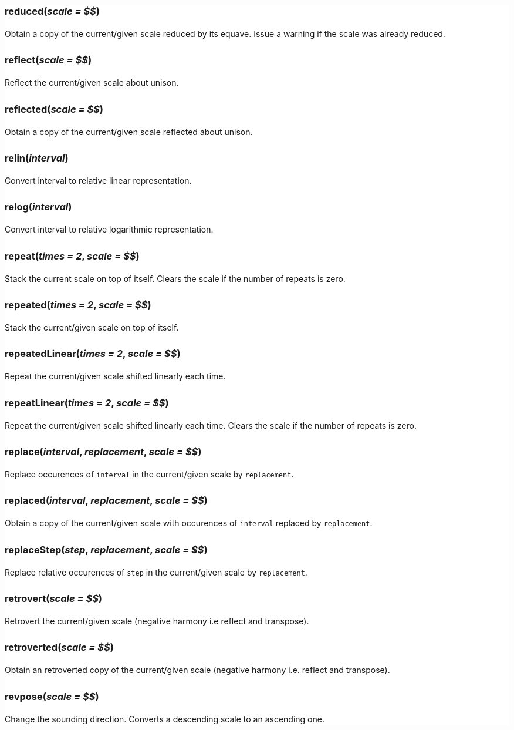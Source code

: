 ### reduced(*scale = $$*)
Obtain a copy of the current/given scale reduced by its equave. Issue a warning if the scale was already reduced.

### reflect(*scale = $$*)
Reflect the current/given scale about unison.

### reflected(*scale = $$*)
Obtain a copy of the current/given scale reflected about unison.

### relin(*interval*)
Convert interval to relative linear representation.

### relog(*interval*)
Convert interval to relative logarithmic representation.

### repeat(*times = 2*, *scale = $$*)
Stack the current scale on top of itself. Clears the scale if the number of repeats is zero.

### repeated(*times = 2*, *scale = $$*)
Stack the current/given scale on top of itself.

### repeatedLinear(*times = 2*, *scale = $$*)
Repeat the current/given scale shifted linearly each time.

### repeatLinear(*times = 2*, *scale = $$*)
Repeat the current/given scale shifted linearly each time. Clears the scale if the number of repeats is zero.

### replace(*interval*, *replacement*, *scale = $$*)
Replace occurences of `interval` in the current/given scale by `replacement`.

### replaced(*interval*, *replacement*, *scale = $$*)
Obtain a copy of the current/given scale with occurences of `interval` replaced by `replacement`.

### replaceStep(*step*, *replacement*, *scale = $$*)
Replace relative occurences of `step` in the current/given scale by `replacement`.

### retrovert(*scale = $$*)
Retrovert the current/given scale (negative harmony i.e reflect and transpose).

### retroverted(*scale = $$*)
Obtain an retroverted copy of the current/given scale (negative harmony i.e. reflect and transpose).

### revpose(*scale = $$*)
Change the sounding direction. Converts a descending scale to an ascending one.
